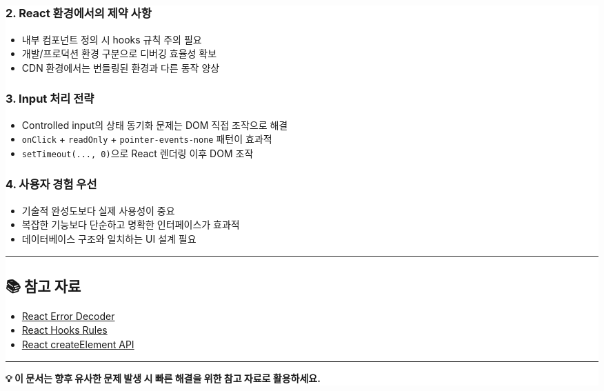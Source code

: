### 2. React 환경에서의 제약 사항
- 내부 컴포넌트 정의 시 hooks 규칙 주의 필요
- 개발/프로덕션 환경 구분으로 디버깅 효율성 확보
- CDN 환경에서는 번들링된 환경과 다른 동작 양상

### 3. Input 처리 전략
- Controlled input의 상태 동기화 문제는 DOM 직접 조작으로 해결
- `onClick` + `readOnly` + `pointer-events-none` 패턴이 효과적
- `setTimeout(..., 0)`으로 React 렌더링 이후 DOM 조작

### 4. 사용자 경험 우선
- 기술적 완성도보다 실제 사용성이 중요
- 복잡한 기능보다 단순하고 명확한 인터페이스가 효과적
- 데이터베이스 구조와 일치하는 UI 설계 필요

---

## 📚 참고 자료

- [React Error Decoder](https://reactjs.org/docs/error-decoder.html)
- [React Hooks Rules](https://reactjs.org/docs/hooks-rules.html)
- [React createElement API](https://reactjs.org/docs/react-api.html#createelement)

---

**💡 이 문서는 향후 유사한 문제 발생 시 빠른 해결을 위한 참고 자료로 활용하세요.**